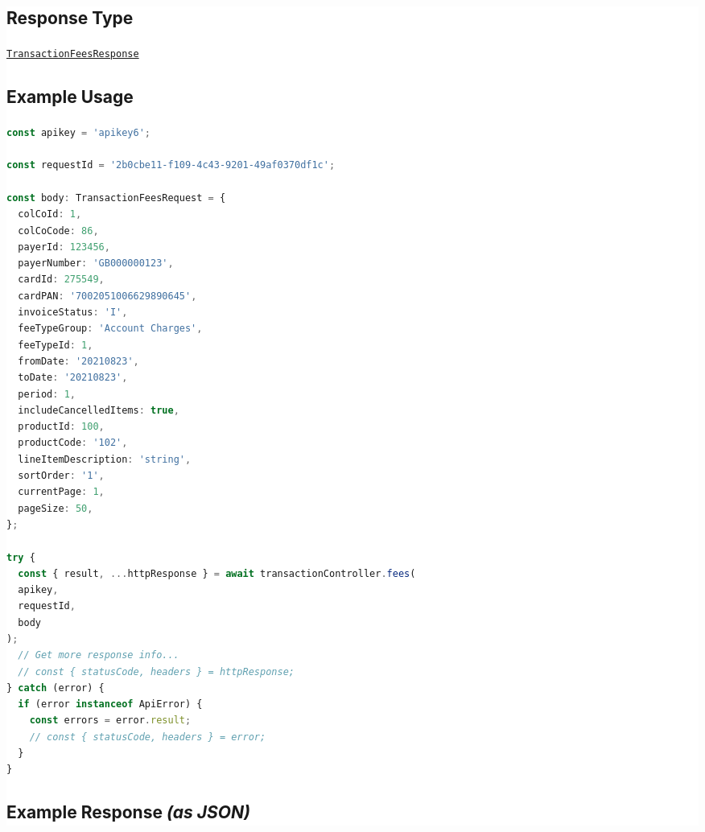 ## Response Type

[`TransactionFeesResponse`](../../doc/models/transaction-fees-response.md)

## Example Usage

```ts
const apikey = 'apikey6';

const requestId = '2b0cbe11-f109-4c43-9201-49af0370df1c';

const body: TransactionFeesRequest = {
  colCoId: 1,
  colCoCode: 86,
  payerId: 123456,
  payerNumber: 'GB000000123',
  cardId: 275549,
  cardPAN: '7002051006629890645',
  invoiceStatus: 'I',
  feeTypeGroup: 'Account Charges',
  feeTypeId: 1,
  fromDate: '20210823',
  toDate: '20210823',
  period: 1,
  includeCancelledItems: true,
  productId: 100,
  productCode: '102',
  lineItemDescription: 'string',
  sortOrder: '1',
  currentPage: 1,
  pageSize: 50,
};

try {
  const { result, ...httpResponse } = await transactionController.fees(
  apikey,
  requestId,
  body
);
  // Get more response info...
  // const { statusCode, headers } = httpResponse;
} catch (error) {
  if (error instanceof ApiError) {
    const errors = error.result;
    // const { statusCode, headers } = error;
  }
}
```

## Example Response *(as JSON)*
